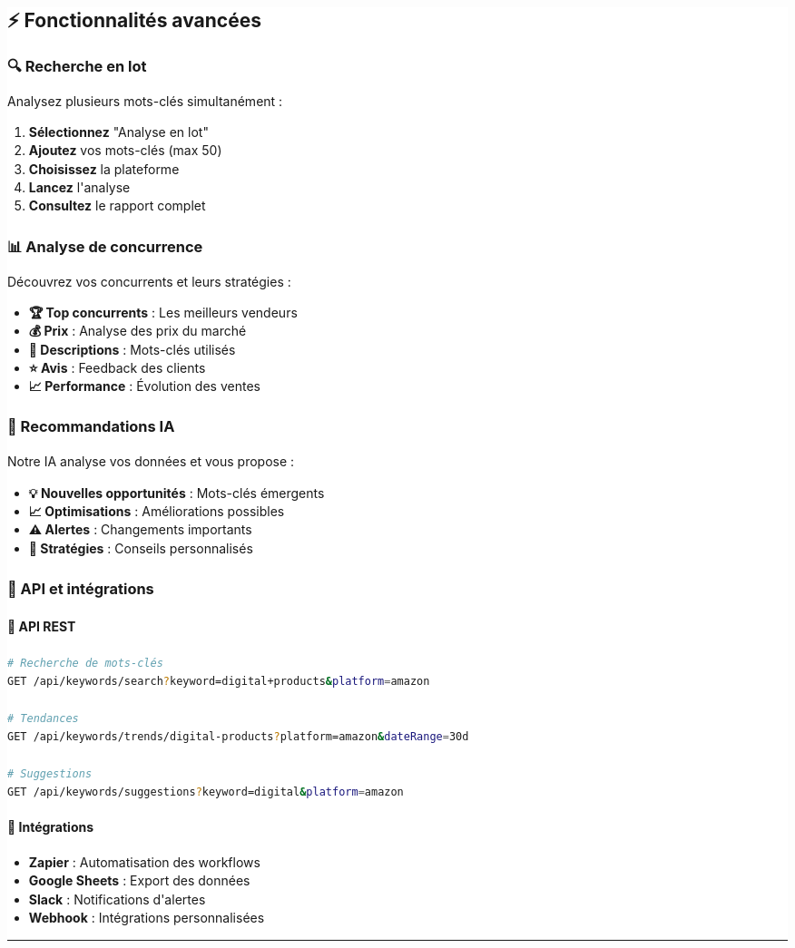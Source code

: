 
## ⚡ Fonctionnalités avancées

### 🔍 Recherche en lot

Analysez plusieurs mots-clés simultanément :

1. **Sélectionnez** "Analyse en lot"
2. **Ajoutez** vos mots-clés (max 50)
3. **Choisissez** la plateforme
4. **Lancez** l'analyse
5. **Consultez** le rapport complet

### 📊 Analyse de concurrence

Découvrez vos concurrents et leurs stratégies :

- **🏆 Top concurrents** : Les meilleurs vendeurs
- **💰 Prix** : Analyse des prix du marché
- **📝 Descriptions** : Mots-clés utilisés
- **⭐ Avis** : Feedback des clients
- **📈 Performance** : Évolution des ventes

### 🎯 Recommandations IA

Notre IA analyse vos données et vous propose :

- **💡 Nouvelles opportunités** : Mots-clés émergents
- **📈 Optimisations** : Améliorations possibles
- **⚠️ Alertes** : Changements importants
- **🎯 Stratégies** : Conseils personnalisés

### 📱 API et intégrations

#### 🔌 API REST
```bash
# Recherche de mots-clés
GET /api/keywords/search?keyword=digital+products&platform=amazon

# Tendances
GET /api/keywords/trends/digital-products?platform=amazon&dateRange=30d

# Suggestions
GET /api/keywords/suggestions?keyword=digital&platform=amazon
```

#### 🔗 Intégrations
- **Zapier** : Automatisation des workflows
- **Google Sheets** : Export des données
- **Slack** : Notifications d'alertes
- **Webhook** : Intégrations personnalisées

---
